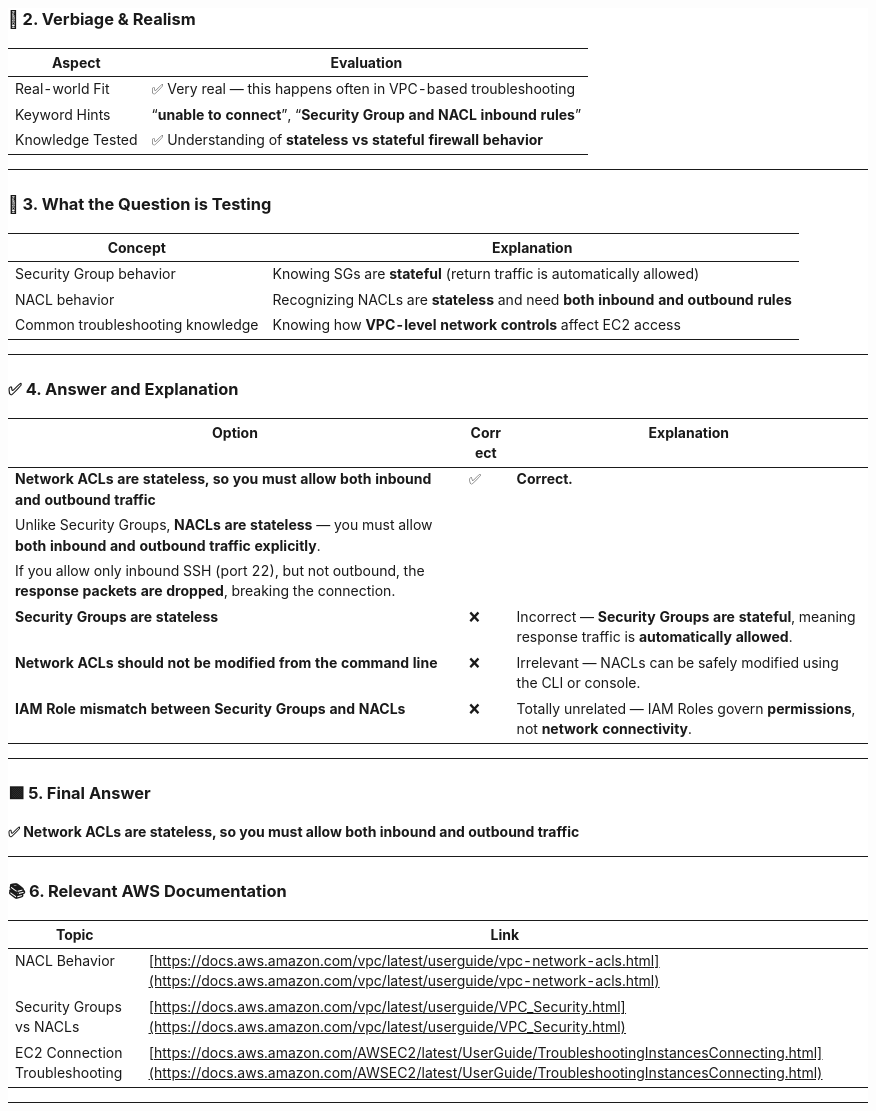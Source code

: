 
### 📘 2. Verbiage & Realism
| Aspect           | Evaluation                                                           |
| ---------------- | -------------------------------------------------------------------- |
| Real-world Fit   | ✅ Very real — this happens often in VPC-based troubleshooting       |
| Keyword Hints    | “**unable to connect**”, “**Security Group and NACL inbound rules**” |
| Knowledge Tested | ✅ Understanding of **stateless vs stateful firewall behavior**      |
---

### 🎯 3. What the Question is Testing
| Concept                          | Explanation                                                                      |
| -------------------------------- | -------------------------------------------------------------------------------- |
| Security Group behavior          | Knowing SGs are **stateful** (return traffic is automatically allowed)           |
| NACL behavior                    | Recognizing NACLs are **stateless** and need **both inbound and outbound rules** |
| Common troubleshooting knowledge | Knowing how **VPC-level network controls** affect EC2 access                     |
---

### ✅ 4. Answer and Explanation
| Option                                                                                                                    | Correct | Explanation                                                                                          |
| ------------------------------------------------------------------------------------------------------------------------- | ------- | ---------------------------------------------------------------------------------------------------- |
| **Network ACLs are stateless, so you must allow both inbound and outbound traffic**                                       | ✅      | **Correct.**                                                                                         |
| Unlike Security Groups, **NACLs are stateless** — you must allow **both inbound and outbound traffic explicitly**.        |         |                                                                                                      |
| If you allow only inbound SSH (port 22), but not outbound, the **response packets are dropped**, breaking the connection. |         |                                                                                                      |
| **Security Groups are stateless**                                                                                         | ❌      | Incorrect — **Security Groups are stateful**, meaning response traffic is **automatically allowed**. |
| **Network ACLs should not be modified from the command line**                                                             | ❌      | Irrelevant — NACLs can be safely modified using the CLI or console.                                  |
| **IAM Role mismatch between Security Groups and NACLs**                                                                   | ❌      | Totally unrelated — IAM Roles govern **permissions**, not **network connectivity**.                  |
---

### 🟩 5. Final Answer

**✅ Network ACLs are stateless, so you must allow both inbound and outbound traffic**

---

### 📚 6. Relevant AWS Documentation
| Topic                          | Link                                                                                                                                                                                       |
| ------------------------------ | ------------------------------------------------------------------------------------------------------------------------------------------------------------------------------------------ |
| NACL Behavior                  | [https://docs.aws.amazon.com/vpc/latest/userguide/vpc-network-acls.html](https://docs.aws.amazon.com/vpc/latest/userguide/vpc-network-acls.html)                                           |
| Security Groups vs NACLs       | [https://docs.aws.amazon.com/vpc/latest/userguide/VPC_Security.html](https://docs.aws.amazon.com/vpc/latest/userguide/VPC_Security.html)                                                   |
| EC2 Connection Troubleshooting | [https://docs.aws.amazon.com/AWSEC2/latest/UserGuide/TroubleshootingInstancesConnecting.html](https://docs.aws.amazon.com/AWSEC2/latest/UserGuide/TroubleshootingInstancesConnecting.html) |
---
